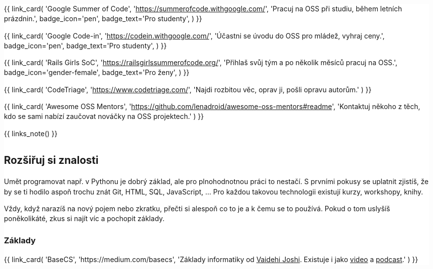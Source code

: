   {{ link_card(
    'Google Summer of Code',
    'https://summerofcode.withgoogle.com/',
    'Pracuj na OSS při studiu, během letních prázdnin.',
    badge_icon='pen',
    badge_text='Pro studenty',
  ) }}

  {{ link_card(
    'Google Code-in',
    'https://codein.withgoogle.com/',
    'Účastni se úvodu do OSS pro mládež, vyhraj ceny.',
    badge_icon='pen',
    badge_text='Pro studenty',
  ) }}

  {{ link_card(
    'Rails Girls SoC',
    'https://railsgirlssummerofcode.org/',
    'Přihlaš svůj tým a po několik měsíců pracuj na OSS.',
    badge_icon='gender-female',
    badge_text='Pro ženy',
  ) }}

  {{ link_card(
    'CodeTriage',
    'https://www.codetriage.com/',
    'Najdi rozbitou věc, oprav ji, pošli opravu autorům.'
  ) }}

  {{ link_card(
    'Awesome OSS Mentors',
    'https://github.com/lenadroid/awesome-oss-mentors#readme',
    'Kontaktuj někoho z těch, kdo se sami nabízí zaučovat nováčky na OSS projektech.'
  ) }}
</div>

{{ links_note() }}


## Rozšiřuj si znalosti    <span id="skills"></span>

Umět programovat např. v Pythonu je dobrý základ, ale pro plnohodnotnou práci to nestačí. S prvními pokusy se uplatnit zjistíš, že by se ti hodilo aspoň trochu znát Git, HTML, SQL, JavaScript, … Pro každou takovou technologii existují kurzy, workshopy, knihy.

Vždy, když narazíš na nový pojem nebo zkratku, přečti si alespoň co to je a k čemu se to používá. Pokud o tom uslyšíš poněkolikáté, zkus si najít víc a pochopit základy.

### Základy    <span id="basics"></span>

<div class="link-cards">
  {{ link_card(
    'BaseCS',
    'https://medium.com/basecs',
    'Základy informatiky od <a href="https://twitter.com/vaidehijoshi">Vaidehi Joshi</a>.
        Existuje i jako
        <a href="https://dev.to/vaidehijoshi/linked-lists--basecs-video-series--2le8">video</a>
        a
        <a href="https://www.codenewbie.org/basecs">podcast</a>.'
  ) }}
